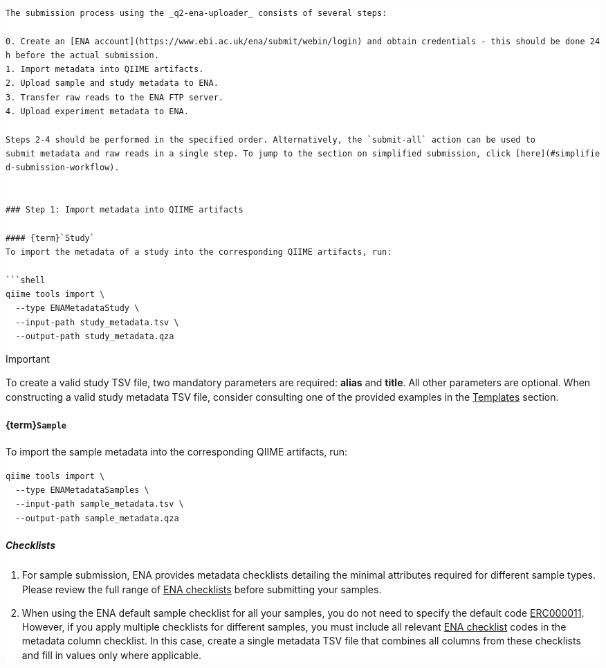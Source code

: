 ```{note}
The submission process using the _q2-ena-uploader_ consists of several steps:

0. Create an [ENA account](https://www.ebi.ac.uk/ena/submit/webin/login) and obtain credentials - this should be done 24h before the actual submission.
1. Import metadata into QIIME artifacts.
2. Upload sample and study metadata to ENA.
3. Transfer raw reads to the ENA FTP server.
4. Upload experiment metadata to ENA.

Steps 2-4 should be performed in the specified order. Alternatively, the `submit-all` action can be used to 
submit metadata and raw reads in a single step. To jump to the section on simplified submission, click [here](#simplified-submission-workflow).


### Step 1: Import metadata into QIIME artifacts

#### {term}`Study`
To import the metadata of a study into the corresponding QIIME artifacts, run:

```shell
qiime tools import \
  --type ENAMetadataStudy \
  --input-path study_metadata.tsv \
  --output-path study_metadata.qza
```
>[!IMPORTANT]
>To create a valid study TSV file, two mandatory parameters are required: **alias** and **title**. All other parameters are optional.
When constructing a valid study metadata TSV file, consider consulting one of the provided examples in the [Templates](./templates.md) section.





#### {term}`Sample` 
To import the sample metadata into the corresponding QIIME artifacts, run:

```shell
qiime tools import \
  --type ENAMetadataSamples \
  --input-path sample_metadata.tsv \
  --output-path sample_metadata.qza
```
##### Checklists

1. For sample submission, ENA provides metadata checklists detailing the minimal attributes required for different sample types. 
Please review the full range of [ENA checklists](https://www.ebi.ac.uk/ena/browser/checklists) before submitting your samples.


2. When using the ENA default sample checklist for all your samples, you do not need to specify the default code [ERC000011](https://www.ebi.ac.uk/ena/browser/view/ERC000011). 
 However, if you apply multiple checklists for different samples, you must include all relevant [ENA checklist](https://www.ebi.ac.uk/ena/browser/view/ERC000011) codes in the metadata column checklist. In this case, create a single metadata TSV file that combines all columns from these checklists and fill in values only where applicable.
 